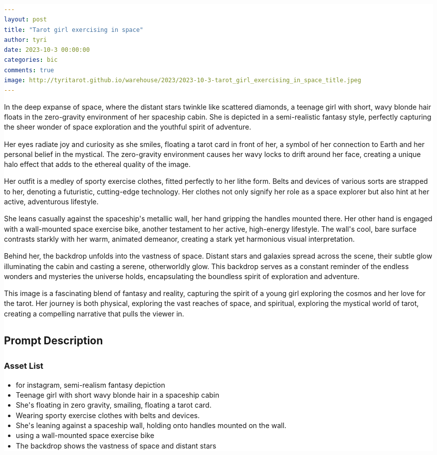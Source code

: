 ```yaml
---
layout: post
title: "Tarot girl exercising in space"
author: tyri
date: 2023-10-3 00:00:00
categories: bic
comments: true
image: http://tyritarot.github.io/warehouse/2023/2023-10-3-tarot_girl_exercising_in_space_title.jpeg
---
```


In the deep expanse of space, where the distant stars twinkle like scattered diamonds, a teenage girl with short, wavy blonde hair floats in the zero-gravity environment of her spaceship cabin. She is depicted in a semi-realistic fantasy style, perfectly capturing the sheer wonder of space exploration and the youthful spirit of adventure.

Her eyes radiate joy and curiosity as she smiles, floating a tarot card in front of her, a symbol of her connection to Earth and her personal belief in the mystical. The zero-gravity environment causes her wavy locks to drift around her face, creating a unique halo effect that adds to the ethereal quality of the image.

Her outfit is a medley of sporty exercise clothes, fitted perfectly to her lithe form. Belts and devices of various sorts are strapped to her, denoting a futuristic, cutting-edge technology. Her clothes not only signify her role as a space explorer but also hint at her active, adventurous lifestyle.

She leans casually against the spaceship's metallic wall, her hand gripping the handles mounted there. Her other hand is engaged with a wall-mounted space exercise bike, another testament to her active, high-energy lifestyle. The wall's cool, bare surface contrasts starkly with her warm, animated demeanor, creating a stark yet harmonious visual interpretation.

Behind her, the backdrop unfolds into the vastness of space. Distant stars and galaxies spread across the scene, their subtle glow illuminating the cabin and casting a serene, otherworldly glow. This backdrop serves as a constant reminder of the endless wonders and mysteries the universe holds, encapsulating the boundless spirit of exploration and adventure.

This image is a fascinating blend of fantasy and reality, capturing the spirit of a young girl exploring the cosmos and her love for the tarot. Her journey is both physical, exploring the vast reaches of space, and spiritual, exploring the mystical world of tarot, creating a compelling narrative that pulls the viewer in.

## Prompt Description

### Asset List
* for instagram, semi-realism fantasy depiction
* Teenage girl with short wavy blonde hair in a spaceship cabin
* She's floating in zero gravity, smailing, floating a tarot card.
* Wearing sporty exercise clothes with belts and devices.
* She's leaning against a spaceship wall, holding onto handles mounted on the wall.
* using a wall-mounted space exercise bike
* The backdrop shows the vastness of space and distant stars
